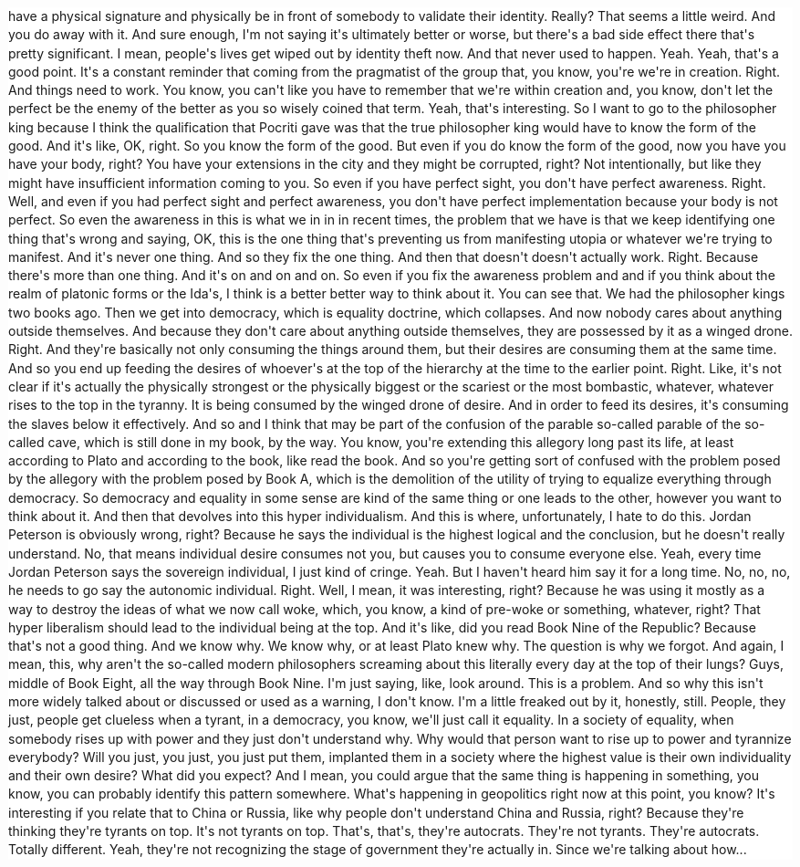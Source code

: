 have a physical signature and physically be in front of somebody to validate their identity. Really? That seems a little weird. And you do away with it. And sure enough, I'm not saying it's ultimately better or worse, but there's a bad side effect there that's pretty significant. I mean, people's lives get wiped out by identity theft now. And that never used to happen. Yeah. Yeah, that's a good point. It's a constant reminder that coming from the pragmatist of the group that, you know, you're we're in creation. Right. And things need to work. You know, you can't like you have to remember that we're within creation and, you know, don't let the perfect be the enemy of the better as you so wisely coined that term. Yeah, that's interesting. So I want to go to the philosopher king because I think the qualification that Pocriti gave was that the true philosopher king would have to know the form of the good. And it's like, OK, right. So you know the form of the good. But even if you do know the form of the good, now you have you have your body, right? You have your extensions in the city and they might be corrupted, right? Not intentionally, but like they might have insufficient information coming to you. So even if you have perfect sight, you don't have perfect awareness. Right. Well, and even if you had perfect sight and perfect awareness, you don't have perfect implementation because your body is not perfect. So even the awareness in this is what we in in in recent times, the problem that we have is that we keep identifying one thing that's wrong and saying, OK, this is the one thing that's preventing us from manifesting utopia or whatever we're trying to manifest. And it's never one thing. And so they fix the one thing. And then that doesn't doesn't actually work. Right. Because there's more than one thing. And it's on and on and on. So even if you fix the awareness problem and and if you think about the realm of platonic forms or the Ida's, I think is a better better way to think about it. You can see that. We had the philosopher kings two books ago. Then we get into democracy, which is equality doctrine, which collapses. And now nobody cares about anything outside themselves. And because they don't care about anything outside themselves, they are possessed by it as a winged drone. Right. And they're basically not only consuming the things around them, but their desires are consuming them at the same time. And so you end up feeding the desires of whoever's at the top of the hierarchy at the time to the earlier point. Right. Like, it's not clear if it's actually the physically strongest or the physically biggest or the scariest or the most bombastic, whatever, whatever rises to the top in the tyranny. It is being consumed by the winged drone of desire. And in order to feed its desires, it's consuming the slaves below it effectively. And so and I think that may be part of the confusion of the parable so-called parable of the so-called cave, which is still done in my book, by the way. You know, you're extending this allegory long past its life, at least according to Plato and according to the book, like read the book. And so you're getting sort of confused with the problem posed by the allegory with the problem posed by Book A, which is the demolition of the utility of trying to equalize everything through democracy. So democracy and equality in some sense are kind of the same thing or one leads to the other, however you want to think about it. And then that devolves into this hyper individualism. And this is where, unfortunately, I hate to do this. Jordan Peterson is obviously wrong, right? Because he says the individual is the highest logical and the conclusion, but he doesn't really understand. No, that means individual desire consumes not you, but causes you to consume everyone else. Yeah, every time Jordan Peterson says the sovereign individual, I just kind of cringe. Yeah. But I haven't heard him say it for a long time. No, no, no, he needs to go say the autonomic individual. Right. Well, I mean, it was interesting, right? Because he was using it mostly as a way to destroy the ideas of what we now call woke, which, you know, a kind of pre-woke or something, whatever, right? That hyper liberalism should lead to the individual being at the top. And it's like, did you read Book Nine of the Republic? Because that's not a good thing. And we know why. We know why, or at least Plato knew why. The question is why we forgot. And again, I mean, this, why aren't the so-called modern philosophers screaming about this literally every day at the top of their lungs? Guys, middle of Book Eight, all the way through Book Nine. I'm just saying, like, look around. This is a problem. And so why this isn't more widely talked about or discussed or used as a warning, I don't know. I'm a little freaked out by it, honestly, still. People, they just, people get clueless when a tyrant, in a democracy, you know, we'll just call it equality. In a society of equality, when somebody rises up with power and they just don't understand why. Why would that person want to rise up to power and tyrannize everybody? Will you just, you just, you just put them, implanted them in a society where the highest value is their own individuality and their own desire? What did you expect? And I mean, you could argue that the same thing is happening in something, you know, you can probably identify this pattern somewhere. What's happening in geopolitics right now at this point, you know? It's interesting if you relate that to China or Russia, like why people don't understand China and Russia, right? Because they're thinking they're tyrants on top. It's not tyrants on top. That's, that's, they're autocrats. They're not tyrants. They're autocrats. Totally different. Yeah, they're not recognizing the stage of government they're actually in. Since we're talking about how...